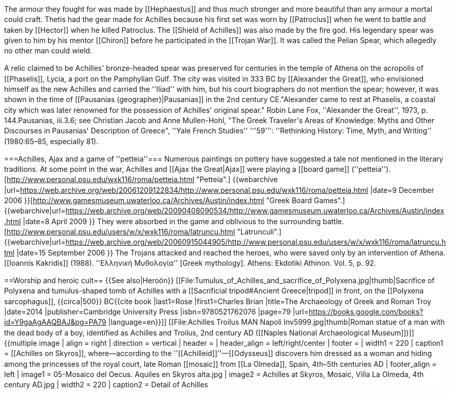 The armour they fought for was made by [[Hephaestus]] and thus much stronger and more beautiful than any armour a mortal could craft. Thetis had the gear made for Achilles because his first set was worn by [[Patroclus]] when he went to battle and taken by [[Hector]] when he killed Patroclus. The [[Shield of Achilles]] was also made by the fire god. His legendary spear was given to him by his mentor [[Chiron]] before he participated in the [[Trojan War]]. It was called the Pelian Spear, which allegedly no other man could wield.

A relic claimed to be Achilles' bronze-headed spear was preserved for centuries in the temple of Athena on the acropolis of [[Phaselis]], Lycia, a port on the Pamphylian Gulf. The city was visited in 333 BC by [[Alexander the Great]], who envisioned himself as the new Achilles and carried the ''Iliad'' with him, but his court biographers do not mention the spear; however, it was shown in the time of [[Pausanias (geographer)|Pausanias]] in the 2nd century CE.<ref>"Alexander came to rest at Phaselis, a coastal city which was later renowned for the possession of Achilles' original spear." Robin Lane Fox, ''Alexander the Great'', 1973, p. 144.</ref><ref>Pausanias, iii.3.6; see Christian Jacob and Anne Mullen-Hohl, "The Greek Traveler's Areas of Knowledge: Myths and Other Discourses in Pausanias' Description of Greece", ''Yale French Studies'' '''59''': ''Rethinking History: Time, Myth, and Writing'' (1980:65–85, especially 81).</ref>

===Achilles, Ajax and a game of ''petteia''===
Numerous paintings on pottery have suggested a tale not mentioned in the literary traditions. At some point in the war, Achilles and [[Ajax the Great|Ajax]] were playing a [[board game]] (''petteia'').<ref>[http://www.personal.psu.edu/wxk116/roma/petteia.html "Petteia".] {{webarchive |url=https://web.archive.org/web/20061209122834/http://www.personal.psu.edu/wxk116/roma/petteia.html |date=9 December 2006 }}</ref><ref>[http://www.gamesmuseum.uwaterloo.ca/Archives/Austin/index.html "Greek Board Games".] {{webarchive|url=https://web.archive.org/web/20090408090534/http://www.gamesmuseum.uwaterloo.ca/Archives/Austin/index.html |date=8 April 2009 }}</ref> They were absorbed in the game and oblivious to the surrounding battle.<ref>[http://www.personal.psu.edu/users/w/x/wxk116/roma/latruncu.html "Latrunculi".] {{webarchive|url=https://web.archive.org/web/20060915044905/http://www.personal.psu.edu/users/w/x/wxk116/roma/latruncu.html |date=15 September 2006 }}</ref> The Trojans attacked and reached the heroes, who were saved only by an intervention of Athena.<ref>[[Ioannis Kakridis]] (1988). ''Ελληνική Μυθολογία'' [Greek mythology]. Athens: Ekdotiki Athinon. Vol. 5, p. 92.</ref>

==Worship and heroic cult==
{{See also|Heroön}}
[[File:Tumulus_of_Achilles_and_sacrifice_of_Polyxena.jpg|thumb|Sacrifice of Polyxena and tumulus-shaped tomb of Achilles with a [[Sacrificial tripod#Ancient Greece|tripod]] in front, on the [[Polyxena sarcophagus]], {{circa|500}} BC<ref name="CBR79">{{cite book |last1=Rose |first1=Charles Brian |title=The Archaeology of Greek and Roman Troy |date=2014 |publisher=Cambridge University Press |isbn=9780521762076 |page=79 |url=https://books.google.com/books?id=Y9gaAgAAQBAJ&pg=PA79 |language=en}}</ref>]]
[[File:Achilles Troilus MAN Napoli Inv5999.jpg|thumb|Roman statue of a man with the dead body of a boy, identified as Achilles and Troilus, 2nd century AD ([[Naples National Archaeological Museum]])]]
{{multiple image
| align             = right
| direction         = vertical
| header            = 
| header_align      = left/right/center
| footer            = 
| width1            = 220
| caption1          = [[Achilles on Skyros]], where—according to the ''[[Achilleid]]''—[[Odysseus]] discovers him dressed as a woman and hiding among the princesses of the royal court, late Roman [[mosaic]] from [[La Olmeda]], Spain, 4th–5th centuries AD
| footer_align      = left
| image1            = 05-Mosaico del Oecus. Aquiles en Skyros alta.jpg
| image2            = Achilles at Skyros, Mosaic, Villa La Olmeda, 4th century AD.jpg
| width2            = 220
| caption2          = Detail of Achilles